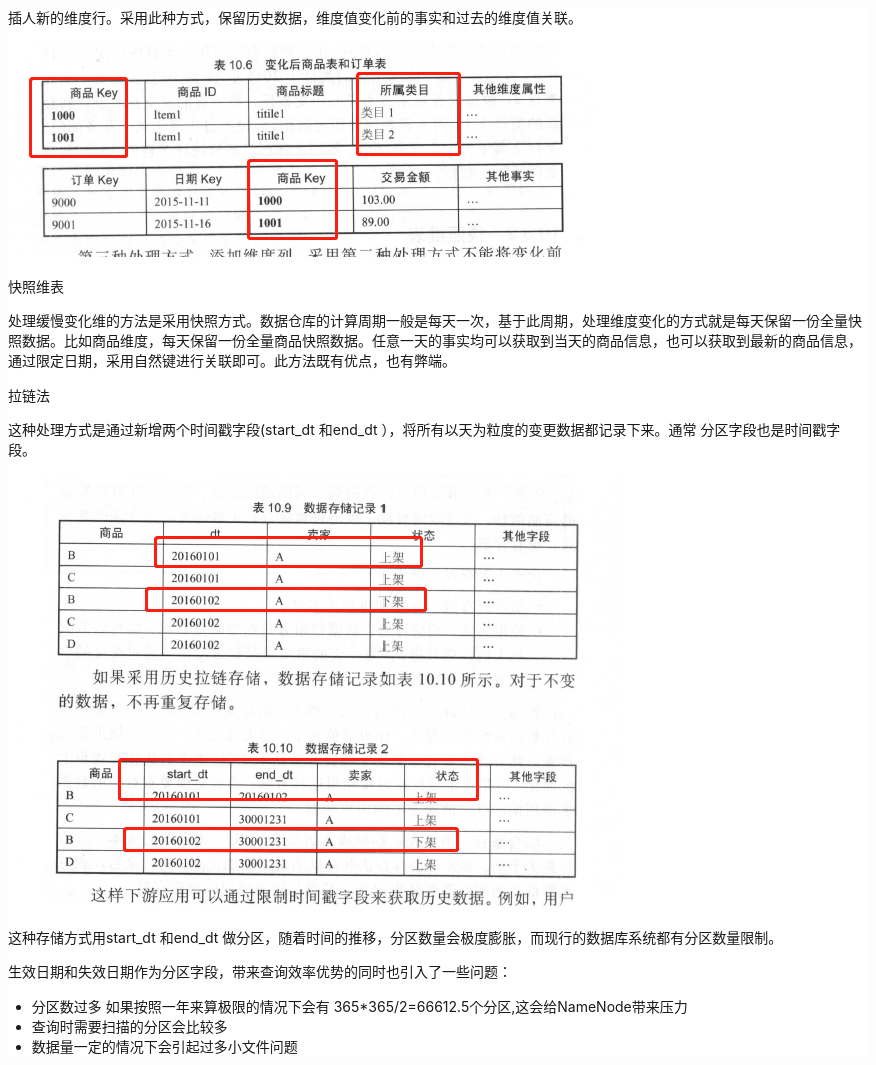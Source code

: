 插人新的维度行。采用此种方式，保留历史数据，维度值变化前的事实和过去的维度值关联。

![1624782545726](./img/1624782545726.png)

快照维表

处理缓慢变化维的方法是采用快照方式。数据仓库的计算周期一般是每天一次，基于此周期，处理维度变化的方式就是每天保留一份全量快照数据。比如商品维度，每天保留一份全量商品快照数据。任意一天的事实均可以获取到当天的商品信息，也可以获取到最新的商品信息，通过限定日期，采用自然键进行关联即可。此方法既有优点，也有弊端。

拉链法

这种处理方式是通过新增两个时间戳字段(start_dt 和end_dt ），将所有以天为粒度的变更数据都记录下来。通常
分区字段也是时间戳字段。

![1624782919727](./img/1624782919727.png)

这种存储方式用start_dt 和end_dt 做分区，随着时间的推移，分区数量会极度膨胀，而现行的数据库系统都有分区数量限制。

生效日期和失效日期作为分区字段，带来查询效率优势的同时也引入了一些问题：

- 分区数过多
  如果按照一年来算极限的情况下会有 365*365/2=66612.5个分区,这会给NameNode带来压力
- 查询时需要扫描的分区会比较多
- 数据量一定的情况下会引起过多小文件问题
